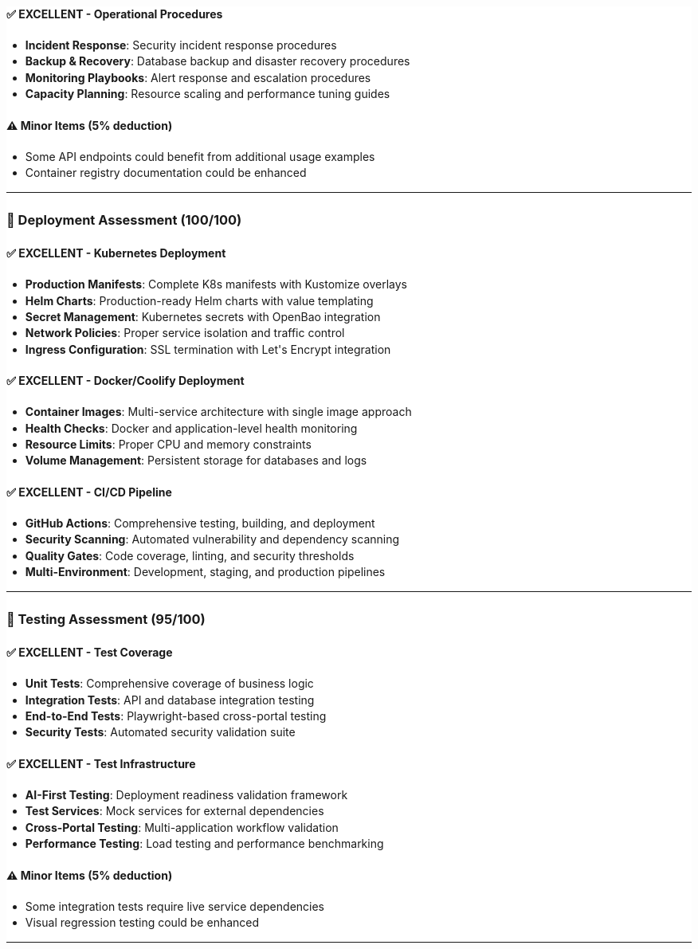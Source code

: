 #### ✅ **EXCELLENT - Operational Procedures**
- **Incident Response**: Security incident response procedures
- **Backup & Recovery**: Database backup and disaster recovery procedures
- **Monitoring Playbooks**: Alert response and escalation procedures
- **Capacity Planning**: Resource scaling and performance tuning guides

#### ⚠️ **Minor Items** (5% deduction)
- Some API endpoints could benefit from additional usage examples
- Container registry documentation could be enhanced

---

### 🚀 Deployment Assessment (100/100)

#### ✅ **EXCELLENT - Kubernetes Deployment**
- **Production Manifests**: Complete K8s manifests with Kustomize overlays
- **Helm Charts**: Production-ready Helm charts with value templating
- **Secret Management**: Kubernetes secrets with OpenBao integration
- **Network Policies**: Proper service isolation and traffic control
- **Ingress Configuration**: SSL termination with Let's Encrypt integration

#### ✅ **EXCELLENT - Docker/Coolify Deployment**
- **Container Images**: Multi-service architecture with single image approach
- **Health Checks**: Docker and application-level health monitoring
- **Resource Limits**: Proper CPU and memory constraints
- **Volume Management**: Persistent storage for databases and logs

#### ✅ **EXCELLENT - CI/CD Pipeline**
- **GitHub Actions**: Comprehensive testing, building, and deployment
- **Security Scanning**: Automated vulnerability and dependency scanning
- **Quality Gates**: Code coverage, linting, and security thresholds
- **Multi-Environment**: Development, staging, and production pipelines

---

### 🧪 Testing Assessment (95/100)

#### ✅ **EXCELLENT - Test Coverage**
- **Unit Tests**: Comprehensive coverage of business logic
- **Integration Tests**: API and database integration testing
- **End-to-End Tests**: Playwright-based cross-portal testing
- **Security Tests**: Automated security validation suite

#### ✅ **EXCELLENT - Test Infrastructure**
- **AI-First Testing**: Deployment readiness validation framework
- **Test Services**: Mock services for external dependencies
- **Cross-Portal Testing**: Multi-application workflow validation
- **Performance Testing**: Load testing and performance benchmarking

#### ⚠️ **Minor Items** (5% deduction)
- Some integration tests require live service dependencies
- Visual regression testing could be enhanced

---